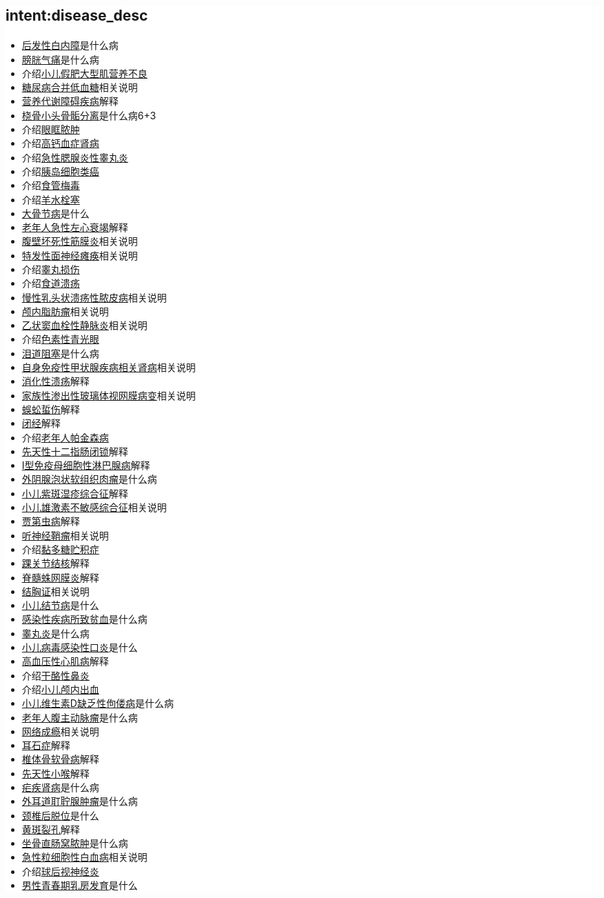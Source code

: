 ## intent:disease_desc
- [后发性白内障](Disease)是什么病
- [膀胱气痛](Disease)是什么病
- 介绍[小儿假肥大型肌营养不良](Disease)
- [糖尿病合并低血糖](Disease)相关说明
- [营养代谢障碍疾病](Disease)解释
- [桡骨小头骨骺分离](Disease)是什么病6+3
- 介绍[眼眶脓肿](Disease)
- 介绍[高钙血症肾病](Disease)
- 介绍[急性腮腺炎性睾丸炎](Disease)
- 介绍[胰岛细胞类癌](Disease)
- 介绍[食管梅毒](Disease)
- 介绍[羊水栓塞](Disease)
- [大骨节病](Disease)是什么
- [老年人急性左心衰竭](Disease)解释
- [腹壁坏死性筋膜炎](Disease)相关说明
- [特发性面神经瘫痪](Disease)相关说明
- 介绍[睾丸损伤](Disease)
- 介绍[食道溃疡](Disease)
- [慢性乳头状溃疡性脓皮病](Disease)相关说明
- [颅内脂肪瘤](Disease)相关说明
- [乙状窦血栓性静脉炎](Disease)相关说明
- 介绍[色素性青光眼](Disease)
- [泪道阻塞](Disease)是什么病
- [自身免疫性甲状腺疾病相关肾病](Disease)相关说明
- [消化性溃疡](Disease)解释
- [家族性渗出性玻璃体视网膜病变](Disease)相关说明
- [蜈蚣蜇伤](Disease)解释
- [闭经](Disease)解释
- 介绍[老年人帕金森病](Disease)
- [先天性十二指肠闭锁](Disease)解释
- [Ⅰ型免疫母细胞性淋巴腺病](Disease)解释
- [外阴腺泡状软组织肉瘤](Disease)是什么病
- [小儿紫斑湿疹综合征](Disease)解释
- [小儿雄激素不敏感综合征](Disease)相关说明
- [贾第虫病](Disease)解释
- [听神经鞘瘤](Disease)相关说明
- 介绍[黏多糖贮积症](Disease)
- [踝关节结核](Disease)解释
- [脊髓蛛网膜炎](Disease)解释
- [结胸证](Disease)相关说明
- [小儿结节病](Disease)是什么
- [感染性疾病所致贫血](Disease)是什么病
- [睾丸炎](Disease)是什么病
- [小儿病毒感染性口炎](Disease)是什么
- [高血压性心肌病](Disease)解释
- 介绍[干酪性鼻炎](Disease)
- 介绍[小儿颅内出血](Disease)
- [小儿维生素D缺乏性佝偻病](Disease)是什么病
- [老年人腹主动脉瘤](Disease)是什么病
- [网络成瘾](Disease)相关说明
- [耳石症](Disease)解释
- [椎体骨软骨病](Disease)解释
- [先天性小喉](Disease)解释
- [疟疾肾病](Disease)是什么病
- [外耳道耵聍腺肿瘤](Disease)是什么病
- [颈椎后脱位](Disease)是什么
- [黄斑裂孔](Disease)解释
- [坐骨直肠窝脓肿](Disease)是什么病
- [急性粒细胞性白血病](Disease)相关说明
- 介绍[球后视神经炎](Disease)
- [男性青春期乳房发育](Disease)是什么